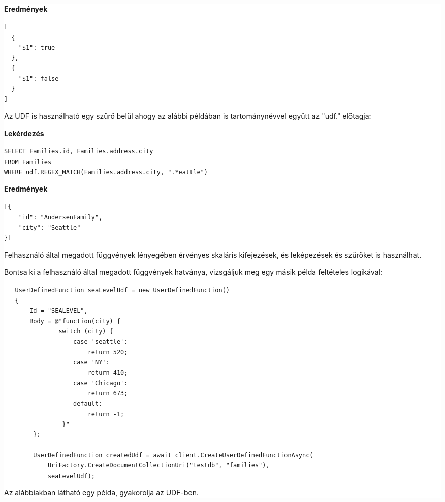 **Eredmények**

    [
      {
        "$1": true
      }, 
      {
        "$1": false
      }
    ]

Az UDF is használható egy szűrő belül ahogy az alábbi példában is tartománynévvel együtt az "udf." előtagja:

**Lekérdezés**

    SELECT Families.id, Families.address.city
    FROM Families
    WHERE udf.REGEX_MATCH(Families.address.city, ".*eattle")

**Eredmények**

    [{
        "id": "AndersenFamily",
        "city": "Seattle"
    }]


Felhasználó által megadott függvények lényegében érvényes skaláris kifejezések, és leképezések és szűrőket is használhat. 

Bontsa ki a felhasználó által megadott függvények hatványa, vizsgáljuk meg egy másik példa feltételes logikával:

       UserDefinedFunction seaLevelUdf = new UserDefinedFunction()
       {
           Id = "SEALEVEL",
           Body = @"function(city) {
                   switch (city) {
                       case 'seattle':
                           return 520;
                       case 'NY':
                           return 410;
                       case 'Chicago':
                           return 673;
                       default:
                           return -1;
                    }"
            };

            UserDefinedFunction createdUdf = await client.CreateUserDefinedFunctionAsync(
                UriFactory.CreateDocumentCollectionUri("testdb", "families"), 
                seaLevelUdf);


Az alábbiakban látható egy példa, gyakorolja az UDF-ben.
